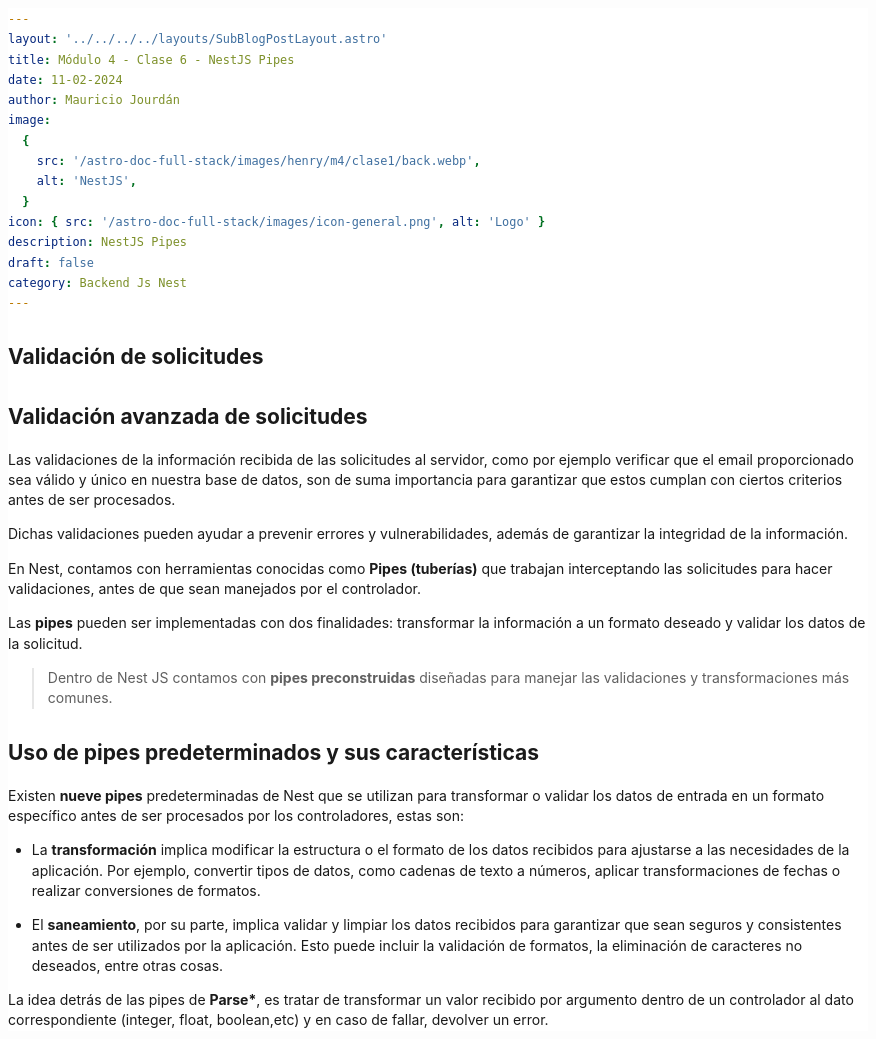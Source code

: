 ```yaml
---
layout: '../../../../layouts/SubBlogPostLayout.astro'
title: Módulo 4 - Clase 6 - NestJS Pipes
date: 11-02-2024
author: Mauricio Jourdán
image:
  {
    src: '/astro-doc-full-stack/images/henry/m4/clase1/back.webp',
    alt: 'NestJS',
  }
icon: { src: '/astro-doc-full-stack/images/icon-general.png', alt: 'Logo' }
description: NestJS Pipes
draft: false
category: Backend Js Nest
---
```


## Validación de solicitudes

## Validación avanzada de solicitudes

Las validaciones de la información recibida de las solicitudes al servidor, como por ejemplo verificar que el email proporcionado sea válido y único en nuestra base de datos, son de suma importancia para garantizar que estos cumplan con ciertos criterios antes de ser procesados.

Dichas validaciones pueden ayudar a prevenir errores y vulnerabilidades, además de garantizar la integridad de la información.

En Nest, contamos con herramientas conocidas como **Pipes (tuberías)** que trabajan interceptando las solicitudes para hacer validaciones, antes de que sean manejados por el controlador.

Las **pipes** pueden ser implementadas con dos finalidades: transformar la información a un formato deseado y validar los datos de la solicitud.

> Dentro de Nest JS contamos con **pipes preconstruidas** diseñadas para manejar las validaciones y transformaciones más comunes.

## Uso de pipes predeterminados y sus características

Existen **nueve pipes** predeterminadas de Nest que se utilizan para transformar o validar los datos de entrada en un formato específico antes de ser procesados por los controladores, estas son:

- La **transformación** implica modificar la estructura o el formato de los datos recibidos para ajustarse a las necesidades de la aplicación. Por ejemplo, convertir tipos de datos, como cadenas de texto a números, aplicar transformaciones de fechas o realizar conversiones de formatos.

- El **saneamiento**, por su parte, implica validar y limpiar los datos recibidos para garantizar que sean seguros y consistentes antes de ser utilizados por la aplicación. Esto puede incluir la validación de formatos, la eliminación de caracteres no deseados, entre otras cosas.

La idea detrás de las pipes de **Parse\***, es tratar de transformar un valor recibido por argumento dentro de un controlador al dato correspondiente (integer, float, boolean,etc) y en caso de fallar, devolver un error.
